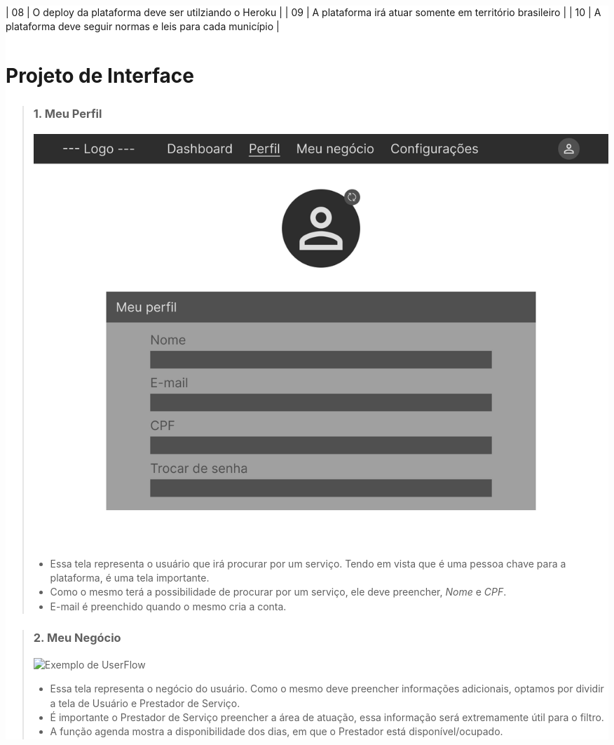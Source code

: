 | 08  | O deploy da plataforma deve ser utilziando o Heroku        |
| 09  | A plataforma irá atuar somente em território brasileiro    |
| 10  | A plataforma deve seguir normas e leis para cada município |

# Projeto de Interface

> ### 1. Meu Perfil
>
> ![Exemplo de UserFlow](images/wireframe/Meu%20Perfil.png)
>
> - Essa tela representa o usuário que irá procurar por um serviço. Tendo em vista que é uma pessoa chave para a plataforma, é uma tela importante.
> - Como o mesmo terá a possibilidade de procurar por um serviço, ele deve preencher, _Nome_ e _CPF_.
> - E-mail é preenchido quando o mesmo cria a conta.

> ### 2. Meu Negócio
>
> ![Exemplo de UserFlow](images/wireframe/Meu%20Negócio.png)
>
> - Essa tela representa o negócio do usuário. Como o mesmo deve preencher informações adicionais, optamos por dividir a tela de Usuário e Prestador de Serviço.
> - É importante o Prestador de Serviço preencher a área de atuação, essa informação será extremamente útil para o filtro.
> - A função agenda mostra a disponibilidade dos dias, em que o Prestador está disponível/ocupado.
